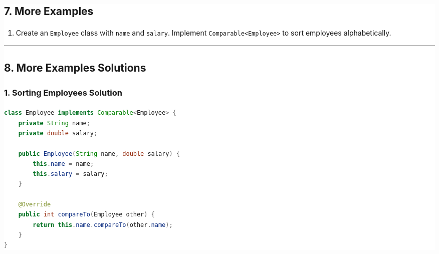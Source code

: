 
## **7. More Examples**
1. Create an `Employee` class with `name` and `salary`. Implement `Comparable<Employee>` to sort employees alphabetically.

---

## **8. More Examples Solutions**

### **1. Sorting Employees Solution**
```java
class Employee implements Comparable<Employee> {
    private String name;
    private double salary;

    public Employee(String name, double salary) {
        this.name = name;
        this.salary = salary;
    }

    @Override
    public int compareTo(Employee other) {
        return this.name.compareTo(other.name);
    }
}
```
